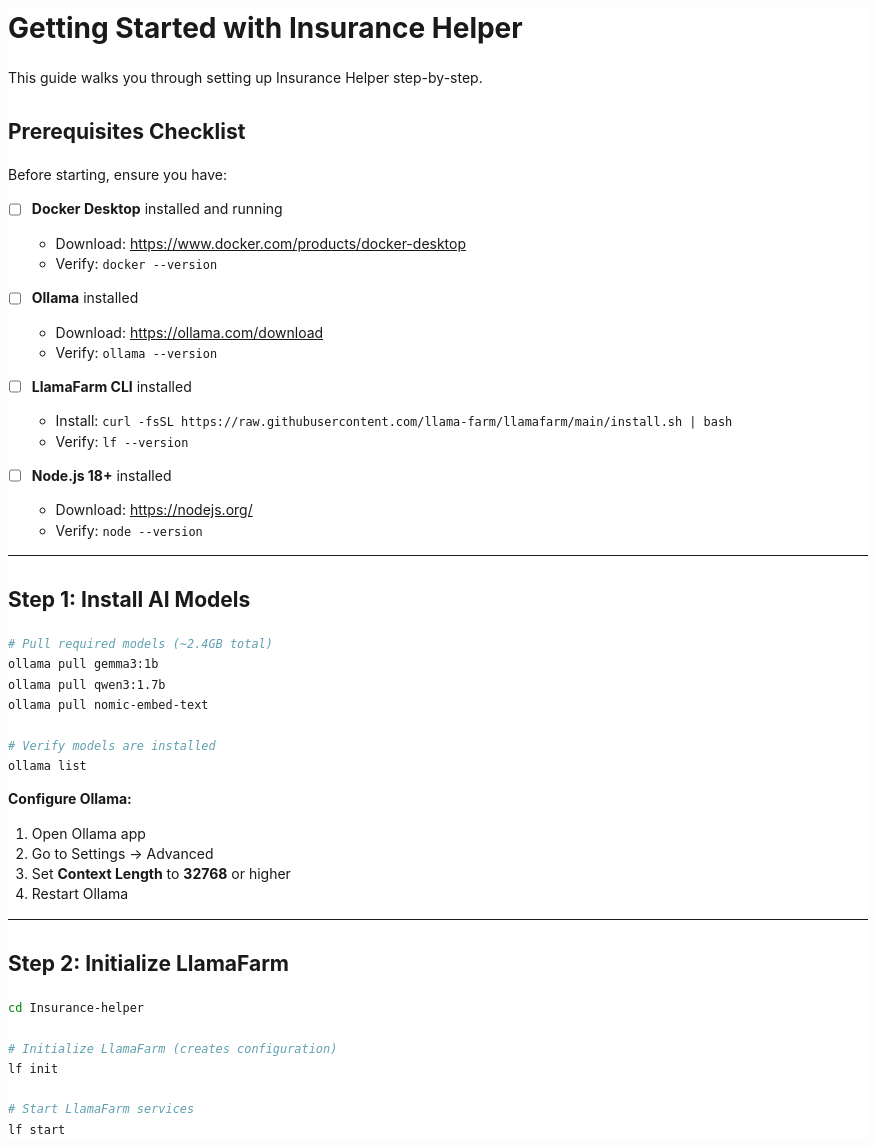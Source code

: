 # Getting Started with Insurance Helper

This guide walks you through setting up Insurance Helper step-by-step.

## Prerequisites Checklist

Before starting, ensure you have:

- [ ] **Docker Desktop** installed and running
  - Download: https://www.docker.com/products/docker-desktop
  - Verify: `docker --version`
  
- [ ] **Ollama** installed
  - Download: https://ollama.com/download
  - Verify: `ollama --version`
  
- [ ] **LlamaFarm CLI** installed
  - Install: `curl -fsSL https://raw.githubusercontent.com/llama-farm/llamafarm/main/install.sh | bash`
  - Verify: `lf --version`
  
- [ ] **Node.js 18+** installed
  - Download: https://nodejs.org/
  - Verify: `node --version`

---

## Step 1: Install AI Models

```bash
# Pull required models (~2.4GB total)
ollama pull gemma3:1b
ollama pull qwen3:1.7b
ollama pull nomic-embed-text

# Verify models are installed
ollama list
```

**Configure Ollama:**
1. Open Ollama app
2. Go to Settings → Advanced
3. Set **Context Length** to **32768** or higher
4. Restart Ollama

---

## Step 2: Initialize LlamaFarm

```bash
cd Insurance-helper

# Initialize LlamaFarm (creates configuration)
lf init

# Start LlamaFarm services
lf start
```
